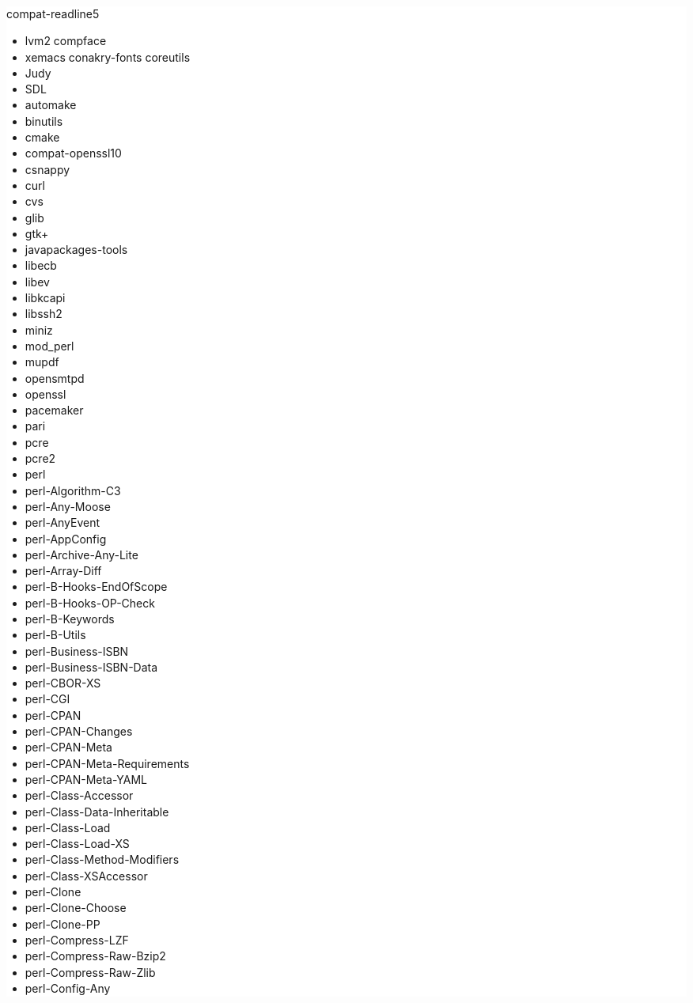 compat-readline5
- lvm2
compface
- xemacs
conakry-fonts
coreutils
- Judy
- SDL
- automake
- binutils
- cmake
- compat-openssl10
- csnappy
- curl
- cvs
- glib
- gtk+
- javapackages-tools
- libecb
- libev
- libkcapi
- libssh2
- miniz
- mod_perl
- mupdf
- opensmtpd
- openssl
- pacemaker
- pari
- pcre
- pcre2
- perl
- perl-Algorithm-C3
- perl-Any-Moose
- perl-AnyEvent
- perl-AppConfig
- perl-Archive-Any-Lite
- perl-Array-Diff
- perl-B-Hooks-EndOfScope
- perl-B-Hooks-OP-Check
- perl-B-Keywords
- perl-B-Utils
- perl-Business-ISBN
- perl-Business-ISBN-Data
- perl-CBOR-XS
- perl-CGI
- perl-CPAN
- perl-CPAN-Changes
- perl-CPAN-Meta
- perl-CPAN-Meta-Requirements
- perl-CPAN-Meta-YAML
- perl-Class-Accessor
- perl-Class-Data-Inheritable
- perl-Class-Load
- perl-Class-Load-XS
- perl-Class-Method-Modifiers
- perl-Class-XSAccessor
- perl-Clone
- perl-Clone-Choose
- perl-Clone-PP
- perl-Compress-LZF
- perl-Compress-Raw-Bzip2
- perl-Compress-Raw-Zlib
- perl-Config-Any